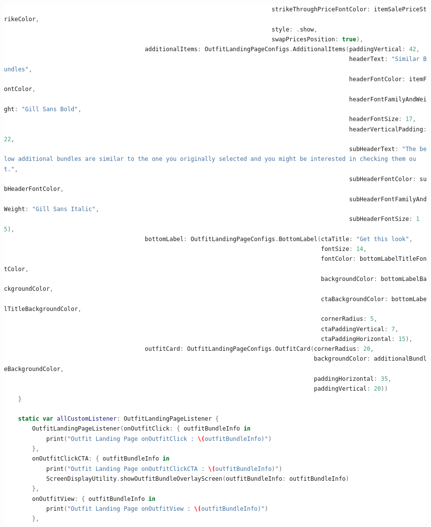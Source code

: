 ```swift
                                                                            strikeThroughPriceFontColor: itemSalePriceStrikeColor,
                                                                            style: .show,
                                                                            swapPricesPosition: true),
                                        additionalItems: OutfitLandingPageConfigs.AdditionalItems(paddingVertical: 42,
                                                                                                  headerText: "Similar Bundles",
                                                                                                  headerFontColor: itemFontColor,
                                                                                                  headerFontFamilyAndWeight: "Gill Sans Bold",
                                                                                                  headerFontSize: 17,
                                                                                                  headerVerticalPadding: 22,
                                                                                                  subHeaderText: "The below additional bundles are similar to the one you originally selected and you might be interested in checking them out.",
                                                                                                  subHeaderFontColor: subHeaderFontColor,
                                                                                                  subHeaderFontFamilyAndWeight: "Gill Sans Italic",
                                                                                                  subHeaderFontSize: 15),
                                        bottomLabel: OutfitLandingPageConfigs.BottomLabel(ctaTitle: "Get this look",
                                                                                          fontSize: 14,
                                                                                          fontColor: bottomLabelTitleFontColor,
                                                                                          backgroundColor: bottomLabelBackgroundColor,
                                                                                          ctaBackgroundColor: bottomLabelTitleBackgroundColor,
                                                                                          cornerRadius: 5,
                                                                                          ctaPaddingVertical: 7,
                                                                                          ctaPaddingHorizontal: 15),
                                        outfitCard: OutfitLandingPageConfigs.OutfitCard(cornerRadius: 20,
                                                                                        backgroundColor: additionalBundleBackgroundColor,
                                                                                        paddingHorizontal: 35,
                                                                                        paddingVertical: 20))
    }
    
    static var allCustomListener: OutfitLandingPageListener {
        OutfitLandingPageListener(onOutfitClick: { outfitBundleInfo in
            print("Outfit Landing Page onOutfitClick : \(outfitBundleInfo)")
        },
        onOutfitClickCTA: { outfitBundleInfo in
            print("Outfit Landing Page onOutfitClickCTA : \(outfitBundleInfo)")
            ScreenDisplayUtility.showOutfitBundleOverlayScreen(outfitBundleInfo: outfitBundleInfo)
        },
        onOutfitView: { outfitBundleInfo in
            print("Outfit Landing Page onOutfitView : \(outfitBundleInfo)")
        },
```